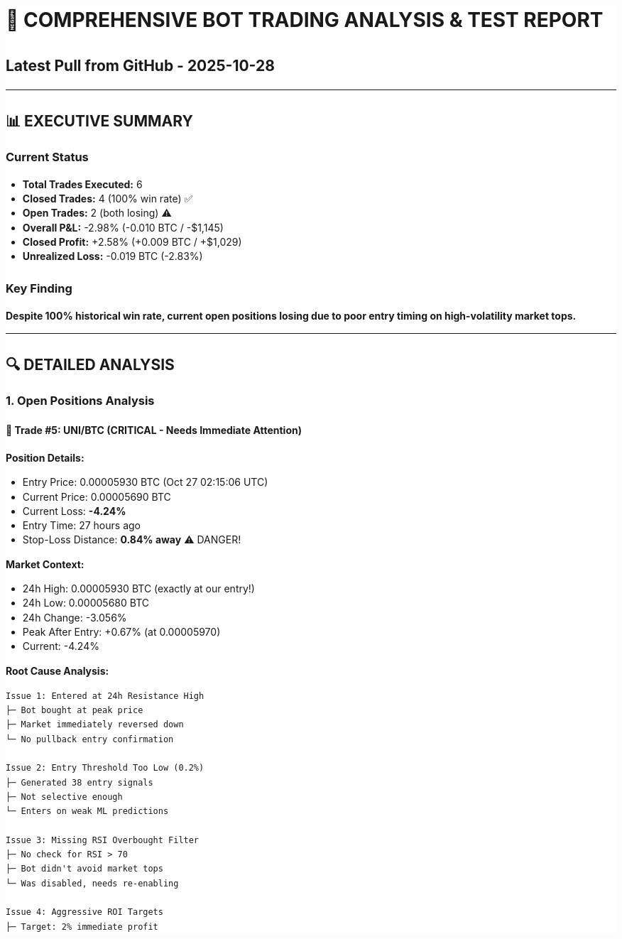# 🤖 COMPREHENSIVE BOT TRADING ANALYSIS & TEST REPORT
## Latest Pull from GitHub - 2025-10-28

---

## 📊 EXECUTIVE SUMMARY

### Current Status
- **Total Trades Executed:** 6
- **Closed Trades:** 4 (100% win rate) ✅
- **Open Trades:** 2 (both losing) ⚠️
- **Overall P&L:** -2.98% (-0.010 BTC / -$1,145)
- **Closed Profit:** +2.58% (+0.009 BTC / +$1,029)
- **Unrealized Loss:** -0.019 BTC (-2.83%)

### Key Finding
**Despite 100% historical win rate, current open positions losing due to poor entry timing on high-volatility market tops.**

---

## 🔍 DETAILED ANALYSIS

### 1. Open Positions Analysis

#### 🔴 Trade #5: UNI/BTC (CRITICAL - Needs Immediate Attention)

**Position Details:**
- Entry Price: 0.00005930 BTC (Oct 27 02:15:06 UTC)
- Current Price: 0.00005690 BTC
- Current Loss: **-4.24%**
- Entry Time: 27 hours ago
- Stop-Loss Distance: **0.84% away** ⚠️ DANGER!

**Market Context:**
- 24h High: 0.00005930 BTC (exactly at our entry!)
- 24h Low: 0.00005680 BTC
- 24h Change: -3.056%
- Peak After Entry: +0.67% (at 0.00005970)
- Current: -4.24%

**Root Cause Analysis:**
```
Issue 1: Entered at 24h Resistance High
├─ Bot bought at peak price
├─ Market immediately reversed down
└─ No pullback entry confirmation

Issue 2: Entry Threshold Too Low (0.2%)
├─ Generated 38 entry signals
├─ Not selective enough
└─ Enters on weak ML predictions

Issue 3: Missing RSI Overbought Filter
├─ No check for RSI > 70
├─ Bot didn't avoid market tops
└─ Was disabled, needs re-enabling

Issue 4: Aggressive ROI Targets
├─ Target: 2% immediate profit
```
